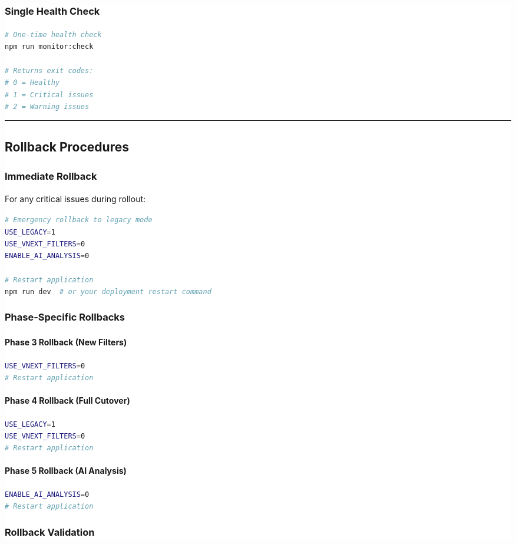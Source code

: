 ### Single Health Check

```bash
# One-time health check
npm run monitor:check

# Returns exit codes:
# 0 = Healthy
# 1 = Critical issues
# 2 = Warning issues
```

---

## Rollback Procedures

### Immediate Rollback

For any critical issues during rollout:

```bash
# Emergency rollback to legacy mode
USE_LEGACY=1
USE_VNEXT_FILTERS=0
ENABLE_AI_ANALYSIS=0

# Restart application
npm run dev  # or your deployment restart command
```

### Phase-Specific Rollbacks

#### Phase 3 Rollback (New Filters)
```bash
USE_VNEXT_FILTERS=0
# Restart application
```

#### Phase 4 Rollback (Full Cutover)
```bash
USE_LEGACY=1
USE_VNEXT_FILTERS=0
# Restart application
```

#### Phase 5 Rollback (AI Analysis)
```bash
ENABLE_AI_ANALYSIS=0
# Restart application
```

### Rollback Validation
